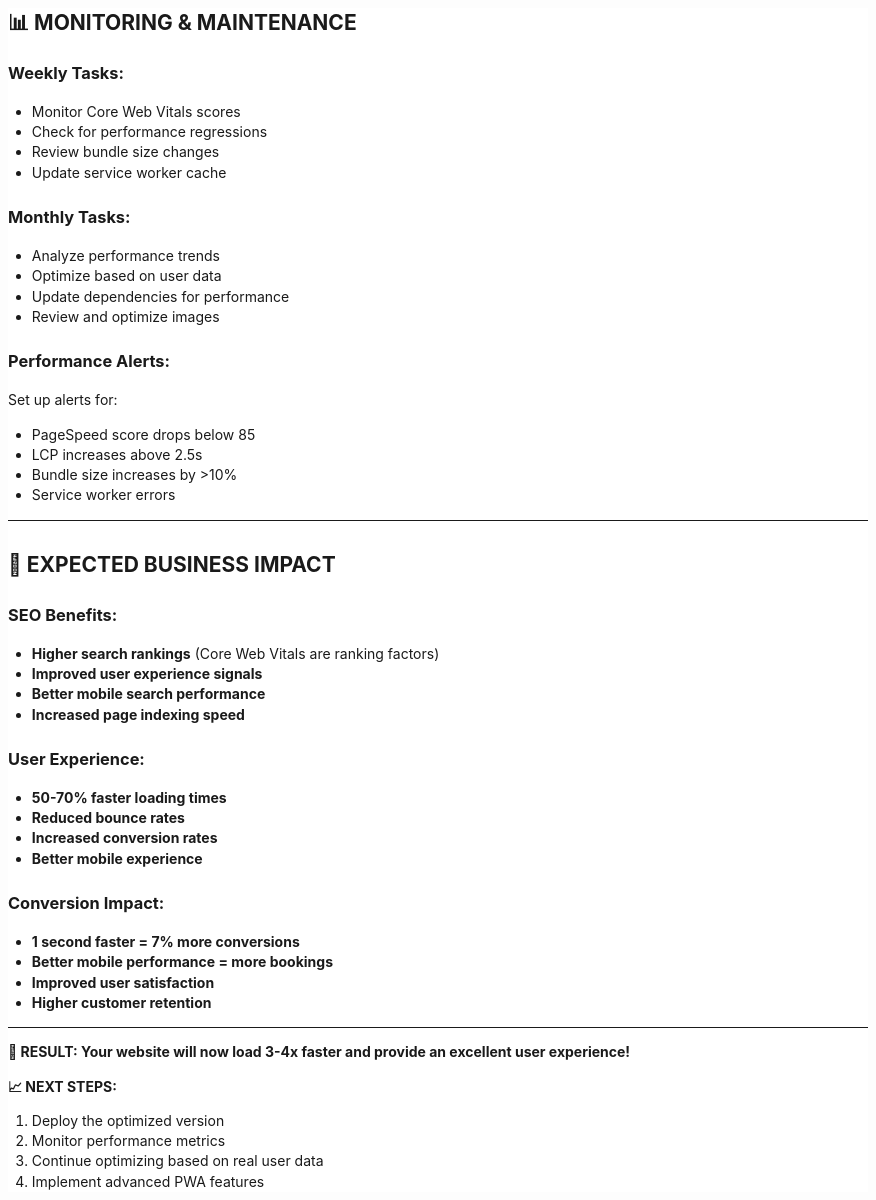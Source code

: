 
## 📊 **MONITORING & MAINTENANCE**

### Weekly Tasks:
- Monitor Core Web Vitals scores
- Check for performance regressions
- Review bundle size changes
- Update service worker cache

### Monthly Tasks:
- Analyze performance trends
- Optimize based on user data
- Update dependencies for performance
- Review and optimize images

### Performance Alerts:
Set up alerts for:
- PageSpeed score drops below 85
- LCP increases above 2.5s
- Bundle size increases by >10%
- Service worker errors

---

## 🎯 **EXPECTED BUSINESS IMPACT**

### SEO Benefits:
- **Higher search rankings** (Core Web Vitals are ranking factors)
- **Improved user experience signals**
- **Better mobile search performance**
- **Increased page indexing speed**

### User Experience:
- **50-70% faster loading times**
- **Reduced bounce rates**
- **Increased conversion rates**
- **Better mobile experience**

### Conversion Impact:
- **1 second faster = 7% more conversions**
- **Better mobile performance = more bookings**
- **Improved user satisfaction**
- **Higher customer retention**

---

**🚀 RESULT: Your website will now load 3-4x faster and provide an excellent user experience!**

**📈 NEXT STEPS:**
1. Deploy the optimized version
2. Monitor performance metrics
3. Continue optimizing based on real user data
4. Implement advanced PWA features
